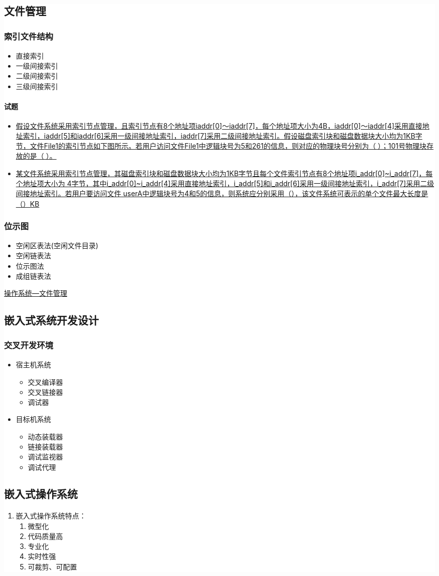 ## 文件管理

### 索引文件结构

- 直接索引
- 一级间接索引
- 二级间接索引
- 三级间接索引

#### 试题

- [假设文件系统采用索引节点管理，且索引节点有8个地址项iaddr[0]～iaddr[7]，每个地址项大小为4B，iaddr[0]～iaddr[4]采用直接地址索引，iaddr[5]和iaddr[6]采用一级间接地址索引，iaddr[7]采用二级间接地址索引。假设磁盘索引块和磁盘数据块大小均为1KB字节，文件File1的索引节点如下图所示。若用户访问文件File1中逻辑块号为5和261的信息，则对应的物理块号分别为（  ）；101号物理块存放的是（  ）。](https://www.zuotixia.com/item/KNdKam.html)

- [某文件系统采用索引节点管理，其磁盘索引块和磁盘数据块大小均为1KB字节且每个文件索引节点有8个地址项i_addr[0]~i_addr[7]，每个地址项大小为 4字节，其中i_addr[0]~i_addr[4]采用直接地址索引，i_addr[5]和i_addr[6]采用一级间接地址索引，i_addr[7]采用二级间接地址索引。若用户要访问文件 userA中逻辑块号为4和5的信息，则系统应分别采用（），该文件系统可表示的单个文件最大长度是（）KB](https://www.z21.org/question/74)

### 位示图

- 空闲区表法(空闲文件目录)
- 空闲链表法
- 位示图法
- 成组链表法

[操作系统—文件管理](https://zhuanlan.zhihu.com/p/141578176)

## 嵌入式系统开发设计

### 交叉开发环境

- 宿主机系统
  - 交叉编译器
  - 交叉链接器
  - 调试器

- 目标机系统
  - 动态装载器
  - 链接装载器
  - 调试监视器
  - 调试代理

## 嵌入式操作系统

1. 嵌入式操作系统特点：
    1. 微型化
    2. 代码质量高
    3. 专业化
    4. 实时性强
    5. 可裁剪、可配置
